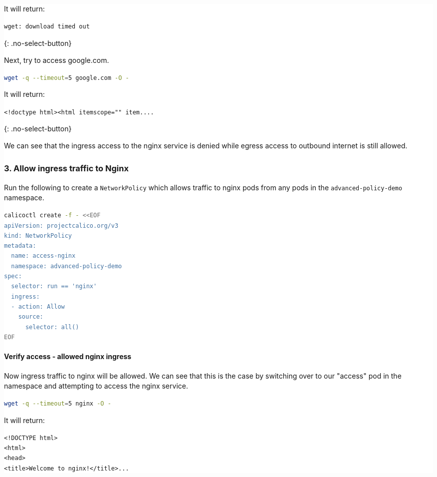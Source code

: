 It will return:

```
wget: download timed out
```

{: .no-select-button}

Next, try to access google.com.

```bash
wget -q --timeout=5 google.com -O -
```

It will return:

```
<!doctype html><html itemscope="" item....
```

{: .no-select-button}

We can see that the ingress access to the nginx service is denied while egress access to outbound internet is still allowed.

### 3. Allow ingress traffic to Nginx

Run the following to create a `NetworkPolicy` which allows traffic to nginx pods from any pods in the `advanced-policy-demo` namespace.

```bash
calicoctl create -f - <<EOF
apiVersion: projectcalico.org/v3
kind: NetworkPolicy
metadata:
  name: access-nginx
  namespace: advanced-policy-demo
spec:
  selector: run == 'nginx'
  ingress:
  - action: Allow
    source:
      selector: all()
EOF
```

#### Verify access - allowed nginx ingress

Now ingress traffic to nginx will be allowed. We can see that this is the case by switching over to our "access" pod in the namespace and attempting to access the nginx service.

```bash
wget -q --timeout=5 nginx -O -
```

It will return:

```
<!DOCTYPE html>
<html>
<head>
<title>Welcome to nginx!</title>...
```
